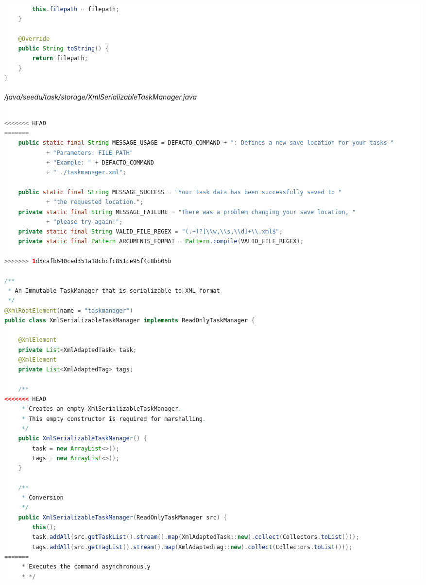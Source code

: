 ``` java
        this.filepath = filepath;
    }

    @Override
    public String toString() {
        return filepath;
    }
}
```
###### /java/seedu/task/storage/XmlSerializableTaskManager.java
``` java
<<<<<<< HEAD
=======
    public static final String MESSAGE_USAGE = DEFACTO_COMMAND + ": Defines a new save location for your tasks "
            + "Parameters: FILE_PATH"
            + "Example: " + DEFACTO_COMMAND
            + " ./taskmanager.xml";

    public static final String MESSAGE_SUCCESS = "Your task data has been successfully saved to "
            + "the requested location.";
    private static final String MESSAGE_FAILURE = "There was a problem changing your save location, "
            + "please try again!";
    private static final String VALID_FILE_REGEX = "(.+)?[\\w,\\s,\\d]+\\.xml$";
    private static final Pattern ARGUMENTS_FORMAT = Pattern.compile(VALID_FILE_REGEX);

>>>>>>> 1d5cafb640ced351a18cbcfc851ce95f4c8bb05b

/**
 * An Immutable TaskManager that is serializable to XML format
 */
@XmlRootElement(name = "taskmanager")
public class XmlSerializableTaskManager implements ReadOnlyTaskManager {

    @XmlElement
    private List<XmlAdaptedTask> task;
    @XmlElement
    private List<XmlAdaptedTag> tags;

    /**
<<<<<<< HEAD
     * Creates an empty XmlSerializableTaskManager.
     * This empty constructor is required for marshalling.
     */
    public XmlSerializableTaskManager() {
        task = new ArrayList<>();
        tags = new ArrayList<>();
    }

    /**
     * Conversion
     */
    public XmlSerializableTaskManager(ReadOnlyTaskManager src) {
        this();
        task.addAll(src.getTaskList().stream().map(XmlAdaptedTask::new).collect(Collectors.toList()));
        tags.addAll(src.getTagList().stream().map(XmlAdaptedTag::new).collect(Collectors.toList()));
=======
     * Executes the command asynchronously
     * */
```